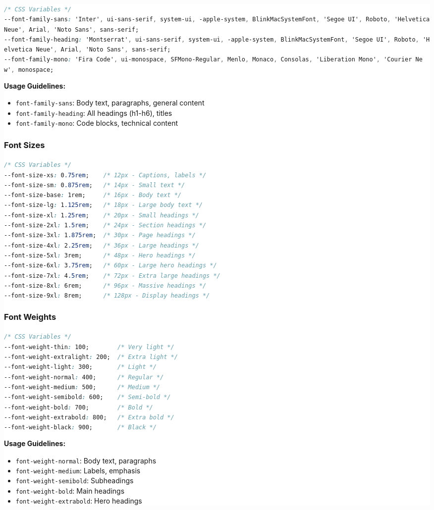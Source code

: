 ```css
/* CSS Variables */
--font-family-sans: 'Inter', ui-sans-serif, system-ui, -apple-system, BlinkMacSystemFont, 'Segoe UI', Roboto, 'Helvetica Neue', Arial, 'Noto Sans', sans-serif;
--font-family-heading: 'Montserrat', ui-sans-serif, system-ui, -apple-system, BlinkMacSystemFont, 'Segoe UI', Roboto, 'Helvetica Neue', Arial, 'Noto Sans', sans-serif;
--font-family-mono: 'Fira Code', ui-monospace, SFMono-Regular, Menlo, Monaco, Consolas, 'Liberation Mono', 'Courier New', monospace;
```

**Usage Guidelines:**
- `font-family-sans`: Body text, paragraphs, general content
- `font-family-heading`: All headings (h1-h6), titles
- `font-family-mono`: Code blocks, technical content

### Font Sizes

```css
/* CSS Variables */
--font-size-xs: 0.75rem;    /* 12px - Captions, labels */
--font-size-sm: 0.875rem;   /* 14px - Small text */
--font-size-base: 1rem;     /* 16px - Body text */
--font-size-lg: 1.125rem;   /* 18px - Large body text */
--font-size-xl: 1.25rem;    /* 20px - Small headings */
--font-size-2xl: 1.5rem;    /* 24px - Section headings */
--font-size-3xl: 1.875rem;  /* 30px - Page headings */
--font-size-4xl: 2.25rem;   /* 36px - Large headings */
--font-size-5xl: 3rem;      /* 48px - Hero headings */
--font-size-6xl: 3.75rem;   /* 60px - Large hero headings */
--font-size-7xl: 4.5rem;    /* 72px - Extra large headings */
--font-size-8xl: 6rem;      /* 96px - Massive headings */
--font-size-9xl: 8rem;      /* 128px - Display headings */
```

### Font Weights

```css
/* CSS Variables */
--font-weight-thin: 100;        /* Very light */
--font-weight-extralight: 200;  /* Extra light */
--font-weight-light: 300;       /* Light */
--font-weight-normal: 400;      /* Regular */
--font-weight-medium: 500;      /* Medium */
--font-weight-semibold: 600;    /* Semi-bold */
--font-weight-bold: 700;        /* Bold */
--font-weight-extrabold: 800;   /* Extra bold */
--font-weight-black: 900;       /* Black */
```

**Usage Guidelines:**
- `font-weight-normal`: Body text, paragraphs
- `font-weight-medium`: Labels, emphasis
- `font-weight-semibold`: Subheadings
- `font-weight-bold`: Main headings
- `font-weight-extrabold`: Hero headings
